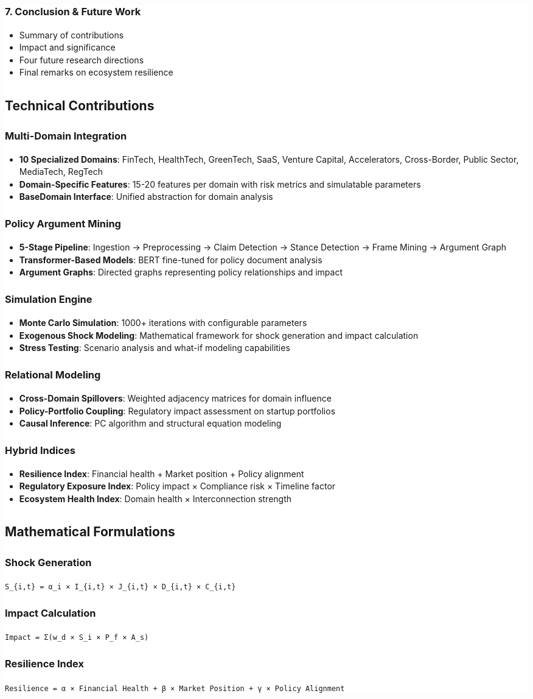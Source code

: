 ### 7. Conclusion & Future Work
- Summary of contributions
- Impact and significance
- Four future research directions
- Final remarks on ecosystem resilience

## Technical Contributions

### Multi-Domain Integration
- **10 Specialized Domains**: FinTech, HealthTech, GreenTech, SaaS, Venture Capital, Accelerators, Cross-Border, Public Sector, MediaTech, RegTech
- **Domain-Specific Features**: 15-20 features per domain with risk metrics and simulatable parameters
- **BaseDomain Interface**: Unified abstraction for domain analysis

### Policy Argument Mining
- **5-Stage Pipeline**: Ingestion → Preprocessing → Claim Detection → Stance Detection → Frame Mining → Argument Graph
- **Transformer-Based Models**: BERT fine-tuned for policy document analysis
- **Argument Graphs**: Directed graphs representing policy relationships and impact

### Simulation Engine
- **Monte Carlo Simulation**: 1000+ iterations with configurable parameters
- **Exogenous Shock Modeling**: Mathematical framework for shock generation and impact calculation
- **Stress Testing**: Scenario analysis and what-if modeling capabilities

### Relational Modeling
- **Cross-Domain Spillovers**: Weighted adjacency matrices for domain influence
- **Policy-Portfolio Coupling**: Regulatory impact assessment on startup portfolios
- **Causal Inference**: PC algorithm and structural equation modeling

### Hybrid Indices
- **Resilience Index**: Financial health + Market position + Policy alignment
- **Regulatory Exposure Index**: Policy impact × Compliance risk × Timeline factor
- **Ecosystem Health Index**: Domain health × Interconnection strength

## Mathematical Formulations

### Shock Generation
```
S_{i,t} = α_i × I_{i,t} × J_{i,t} × D_{i,t} × C_{i,t}
```

### Impact Calculation
```
Impact = Σ(w_d × S_i × P_f × A_s)
```

### Resilience Index
```
Resilience = α × Financial Health + β × Market Position + γ × Policy Alignment
```
